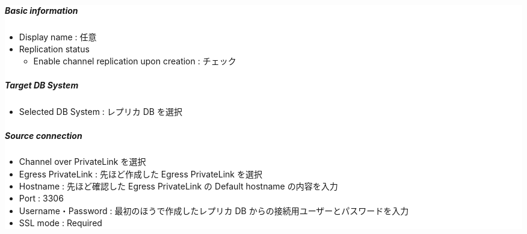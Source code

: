 ##### Basic information

- Display name : 任意
- Replication status
  - Enable channel replication upon creation : チェック

##### Target DB System

- Selected DB System : レプリカ DB を選択

##### Source connection

- Channel over PrivateLink を選択
- Egress PrivateLink : 先ほど作成した Egress PrivateLink を選択
- Hostname : 先ほど確認した Egress PrivateLink の Default hostname の内容を入力
- Port : 3306
- Username・Password : 最初のほうで作成したレプリカ DB からの接続用ユーザーとパスワードを入力
- SSL mode : Required
